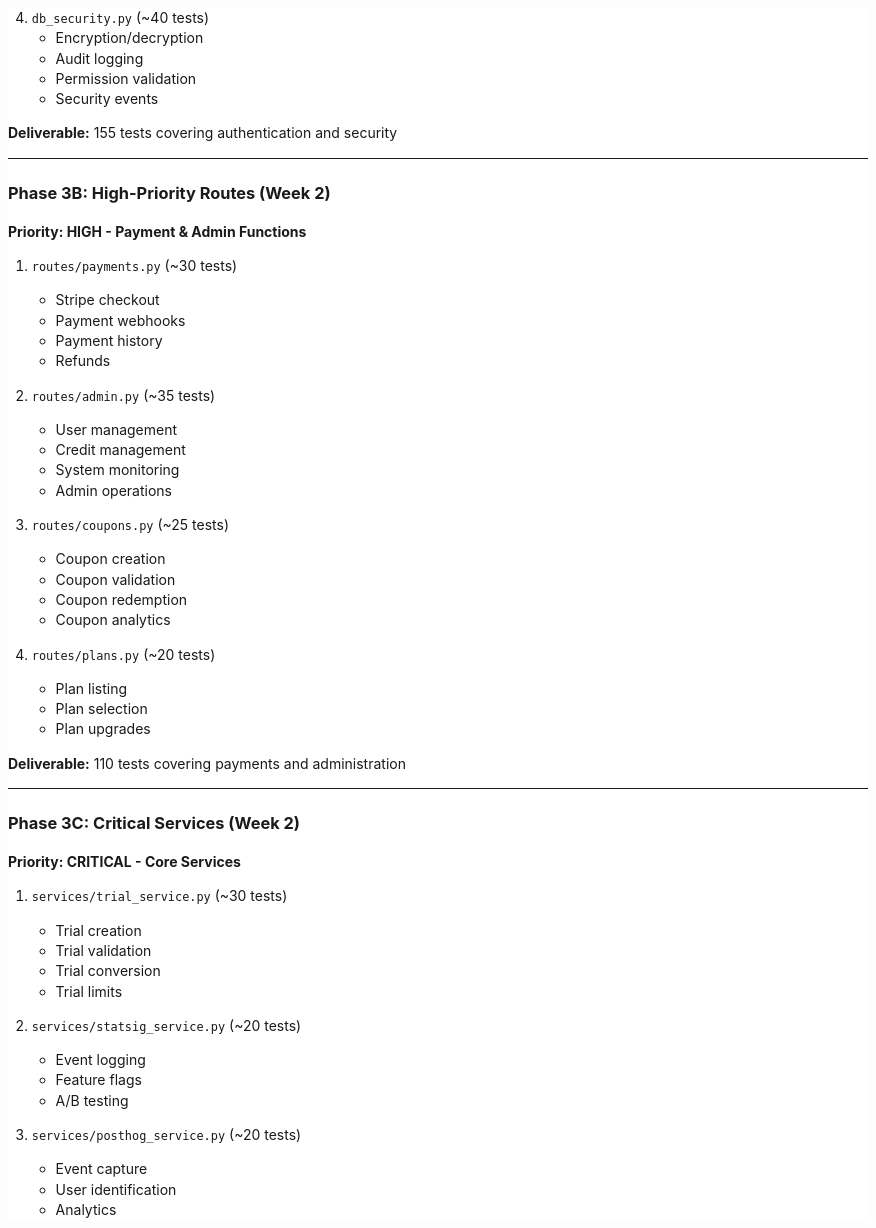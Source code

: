 4. `db_security.py` (~40 tests)
   - Encryption/decryption
   - Audit logging
   - Permission validation
   - Security events

**Deliverable:** 155 tests covering authentication and security

---

### Phase 3B: High-Priority Routes (Week 2)
**Priority: HIGH - Payment & Admin Functions**

1. `routes/payments.py` (~30 tests)
   - Stripe checkout
   - Payment webhooks
   - Payment history
   - Refunds

2. `routes/admin.py` (~35 tests)
   - User management
   - Credit management
   - System monitoring
   - Admin operations

3. `routes/coupons.py` (~25 tests)
   - Coupon creation
   - Coupon validation
   - Coupon redemption
   - Coupon analytics

4. `routes/plans.py` (~20 tests)
   - Plan listing
   - Plan selection
   - Plan upgrades

**Deliverable:** 110 tests covering payments and administration

---

### Phase 3C: Critical Services (Week 2)
**Priority: CRITICAL - Core Services**

1. `services/trial_service.py` (~30 tests)
   - Trial creation
   - Trial validation
   - Trial conversion
   - Trial limits

2. `services/statsig_service.py` (~20 tests)
   - Event logging
   - Feature flags
   - A/B testing

3. `services/posthog_service.py` (~20 tests)
   - Event capture
   - User identification
   - Analytics
